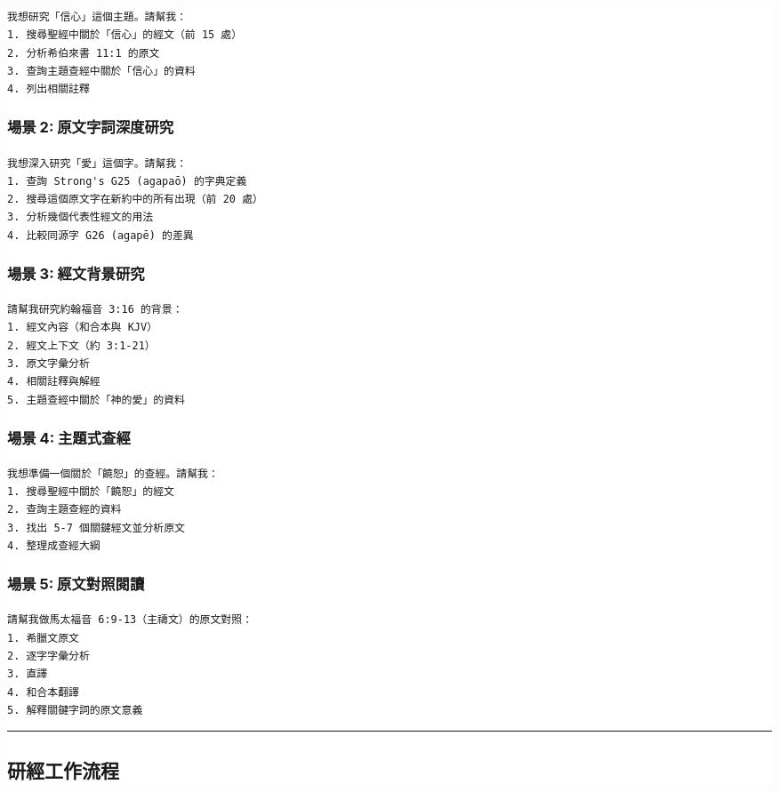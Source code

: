 ```
我想研究「信心」這個主題。請幫我：
1. 搜尋聖經中關於「信心」的經文（前 15 處）
2. 分析希伯來書 11:1 的原文
3. 查詢主題查經中關於「信心」的資料
4. 列出相關註釋
```

### 場景 2: 原文字詞深度研究

```
我想深入研究「愛」這個字。請幫我：
1. 查詢 Strong's G25 (agapaō) 的字典定義
2. 搜尋這個原文字在新約中的所有出現（前 20 處）
3. 分析幾個代表性經文的用法
4. 比較同源字 G26 (agapē) 的差異
```

### 場景 3: 經文背景研究

```
請幫我研究約翰福音 3:16 的背景：
1. 經文內容（和合本與 KJV）
2. 經文上下文（約 3:1-21）
3. 原文字彙分析
4. 相關註釋與解經
5. 主題查經中關於「神的愛」的資料
```

### 場景 4: 主題式查經

```
我想準備一個關於「饒恕」的查經。請幫我：
1. 搜尋聖經中關於「饒恕」的經文
2. 查詢主題查經的資料
3. 找出 5-7 個關鍵經文並分析原文
4. 整理成查經大綱
```

### 場景 5: 原文對照閱讀

```
請幫我做馬太福音 6:9-13（主禱文）的原文對照：
1. 希臘文原文
2. 逐字字彙分析
3. 直譯
4. 和合本翻譯
5. 解釋關鍵字詞的原文意義
```

---

## 研經工作流程
